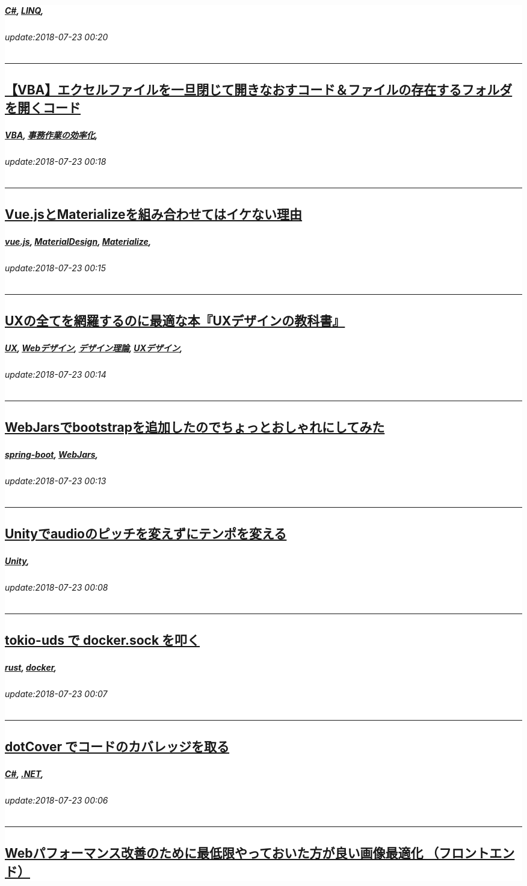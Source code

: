 ##### [C#](https://qiita.com/tags/C#), [LINQ](https://qiita.com/tags/LINQ), 
###### update:2018-07-23 00:20
---
## [【VBA】エクセルファイルを一旦閉じて開きなおすコード＆ファイルの存在するフォルダを開くコード](https://qiita.com/atusify/items/5ee370788cf261484931)
##### [VBA](https://qiita.com/tags/VBA), [事務作業の効率化](https://qiita.com/tags/事務作業の効率化), 
###### update:2018-07-23 00:18
---
## [Vue.jsとMaterializeを組み合わせてはイケない理由](https://qiita.com/neuwell/items/8ed63e240098e8ca8c1c)
##### [vue.js](https://qiita.com/tags/vue.js), [MaterialDesign](https://qiita.com/tags/MaterialDesign), [Materialize](https://qiita.com/tags/Materialize), 
###### update:2018-07-23 00:15
---
## [UXの全てを網羅するのに最適な本『UXデザインの教科書』](https://qiita.com/mamiyan/items/a51ec846d555f2296506)
##### [UX](https://qiita.com/tags/UX), [Webデザイン](https://qiita.com/tags/Webデザイン), [デザイン理論](https://qiita.com/tags/デザイン理論), [UXデザイン](https://qiita.com/tags/UXデザイン), 
###### update:2018-07-23 00:14
---
## [WebJarsでbootstrapを追加したのでちょっとおしゃれにしてみた](https://qiita.com/keb/items/977b5901fb8e1b54f90e)
##### [spring-boot](https://qiita.com/tags/spring-boot), [WebJars](https://qiita.com/tags/WebJars), 
###### update:2018-07-23 00:13
---
## [Unityでaudioのピッチを変えずにテンポを変える](https://qiita.com/hotaro/items/c3c93866a6509e65e79f)
##### [Unity](https://qiita.com/tags/Unity), 
###### update:2018-07-23 00:08
---
## [tokio-uds で docker.sock を叩く](https://qiita.com/legokichi/items/736495610b23350bf826)
##### [rust](https://qiita.com/tags/rust), [docker](https://qiita.com/tags/docker), 
###### update:2018-07-23 00:07
---
## [dotCover でコードのカバレッジを取る](https://qiita.com/KoKeCross/items/2ffd50faef71f93557f7)
##### [C#](https://qiita.com/tags/C#), [.NET](https://qiita.com/tags/.NET), 
###### update:2018-07-23 00:06
---
## [Webパフォーマンス改善のために最低限やっておいた方が良い画像最適化 （フロントエンド）](https://qiita.com/soarflat/items/e9a0f92aab09de935d67)